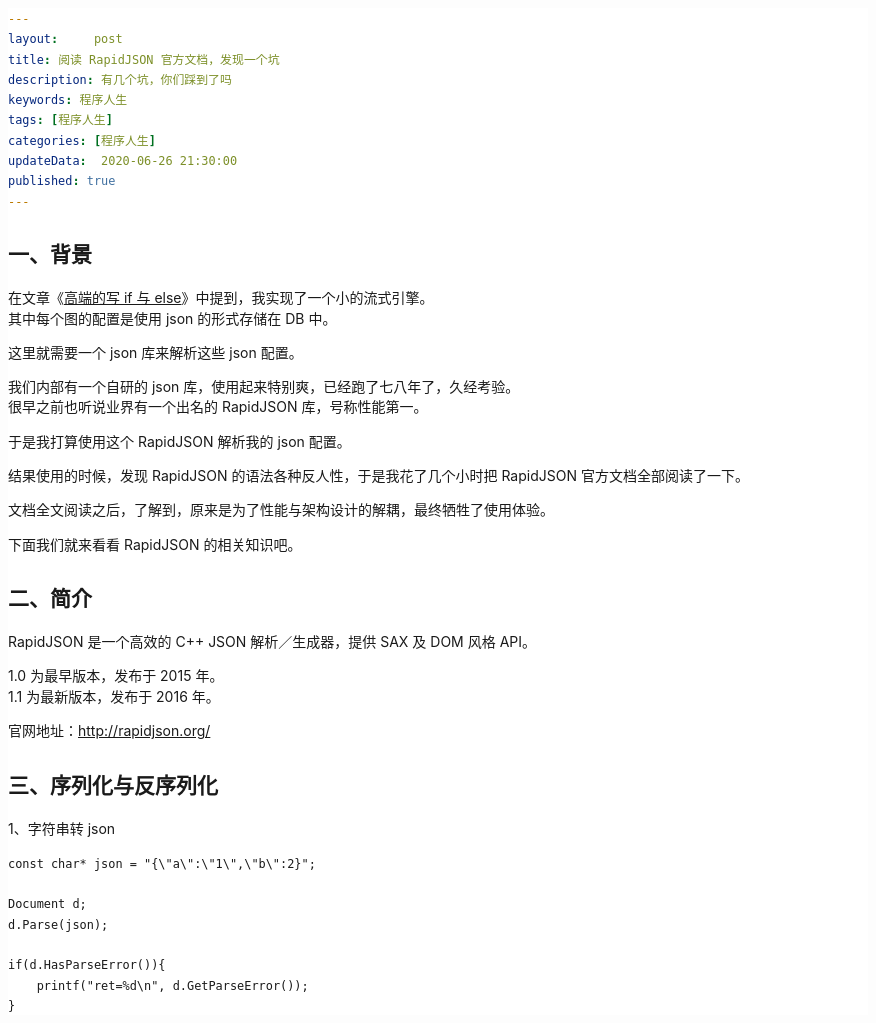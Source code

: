 ```yaml
---   
layout:     post  
title: 阅读 RapidJSON 官方文档，发现一个坑  
description: 有几个坑，你们踩到了吗   
keywords: 程序人生  
tags: [程序人生]    
categories: [程序人生]  
updateData:  2020-06-26 21:30:00  
published: true  
---  
```



## 一、背景  


在文章《[高端的写 if 与 else](https://mp.weixin.qq.com/s/Ot4FgN-BQs07fLg7t8g-lQ)》中提到，我实现了一个小的流式引擎。  
其中每个图的配置是使用 json 的形式存储在 DB 中。  


这里就需要一个 json 库来解析这些 json 配置。  


我们内部有一个自研的 json 库，使用起来特别爽，已经跑了七八年了，久经考验。  
很早之前也听说业界有一个出名的 RapidJSON 库，号称性能第一。  


于是我打算使用这个 RapidJSON  解析我的 json 配置。  


结果使用的时候，发现 RapidJSON  的语法各种反人性，于是我花了几个小时把 RapidJSON  官方文档全部阅读了一下。  


文档全文阅读之后，了解到，原来是为了性能与架构设计的解耦，最终牺牲了使用体验。  


下面我们就来看看 RapidJSON  的相关知识吧。  


## 二、简介  


RapidJSON  是一个高效的 C++ JSON 解析／生成器，提供 SAX 及 DOM 风格 API。  


1.0 为最早版本，发布于 2015 年。  
1.1 为最新版本，发布于 2016 年。  


官网地址：http://rapidjson.org/  


## 三、序列化与反序列化 


1、字符串转 json  


```
const char* json = "{\"a\":\"1\",\"b\":2}";

Document d;
d.Parse(json);

if(d.HasParseError()){
    printf("ret=%d\n", d.GetParseError());
}
```
